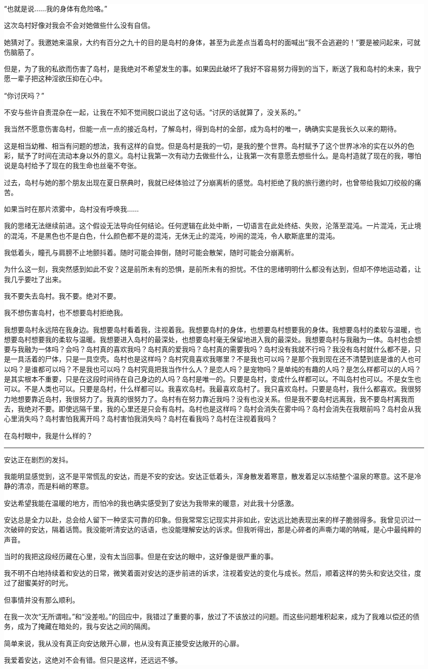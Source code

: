 “也就是说……我的身体有危险咯。”

这次岛村好像对我会不会对她做些什么没有自信。

她猜对了。我邀她来温泉，大约有百分之九十的目的是岛村的身体，甚至为此差点当着岛村的面喊出“我不会逃避的！”要是被问起来，可就伤脑筋了。

但是，为了我的私欲而伤害了岛村，是我绝对不希望发生的事。如果因此破坏了我好不容易努力得到的当下，断送了我和岛村的未来，我宁愿一辈子把这种淫欲压抑在心中。

“你讨厌吗？”

不安与些许自责混杂在一起，让我在不知不觉间脱口说出了这句话。“讨厌的话就算了，没关系的。”

我当然不愿意伤害岛村，但能一点一点的接近岛村，了解岛村，得到岛村的全部，成为岛村的唯一，确确实实是我长久以来的期待。

这是相当幼稚、相当有问题的想法，我有这样的自觉。但是岛村是我的一切，是我的整个世界。岛村赋予了这个世界冰冷的实在以外的色彩，赋予了时间在流动本身以外的意义。岛村让我第一次有动力去做些什么，让我第一次有意愿去想些什么。是岛村造就了现在的我，哪怕说是岛村给予了现在的我生命也丝毫不夸张。

过去，岛村与她的那个朋友出现在夏日祭典时，我就已经体验过了分崩离析的感觉。岛村拒绝了我的旅行邀约时，也曾带给我如刀绞般的痛苦。

如果当时在那片浓雾中，岛村没有呼唤我……

我的思绪无法继续前进。这个假设无法导向任何结论。任何逻辑在此处中断，一切语言在此处终结、失败，沦落至混沌。一片混沌，无止境的混沌，不是黑色也不是白色，什么颜色都不是的混沌，无休无止的混沌，吵闹的混沌，令人歇斯底里的混沌。

我低着头，瞳孔与肩膀不止地颤抖着。随时可能会摔倒，随时可能会散架，随时可能会分崩离析。

为什么这一刻，我突然感到如此不安？这是前所未有的恐惧，是前所未有的担忧。不住的思绪明明什么都没有达到，但却不停地运动着，让我几乎要吐了出来。

我不要失去岛村。我不要。绝对不要。

我不想伤害岛村，也不想要岛村拒绝我。

我想要岛村永远陪在我身边。我想要岛村看着我，注视着我。我想要岛村的身体，也想要岛村想要我的身体。我想要岛村的柔软与温暖，也想要岛村想要我的柔软与温暖。我想要进入岛村的最深处，也想要岛村毫无保留地进入我的最深处。我想要岛村与我融为一体。岛村也会想要与我融为一体吗？会吗？岛村真的喜欢我吗？岛村真的爱我吗？岛村真的需要我吗？岛村没有我就不行吗？我没有岛村就什么都不是，只是一具活着的尸体，只是一具空壳。岛村也是这样吗？岛村究竟喜欢我哪里？不是我也可以吗？是那个我到现在还不清楚到底是谁的人也可以吗？是谁都可以吗？不是我也可以吗？岛村究竟把我当作什么人？是恋人吗？是宠物吗？是单纯的有趣的人吗？是怎么样都可以的人吗？是其实根本不重要，只是在这段时间待在自己身边的人吗？岛村是唯一的。只要是岛村，变成什么样都可以。不叫岛村也可以。不是女生也可以。不是人类也可以。只要是岛村，什么样都可以。我喜欢岛村。我最喜欢岛村了。我只喜欢岛村。只要是岛村，我什么都喜欢。我很努力地想要靠近岛村，我很努力了。我真的很努力了。岛村有在努力靠近我吗？没有也没关系。但是我不要岛村远离我，我不要岛村离我而去，我绝对不要。即使远隔千里，我的心里还是只会有岛村。岛村也是这样吗？岛村会消失在雾中吗？岛村会消失在我眼前吗？岛村会从我心里消失吗？岛村害怕我离开吗？岛村害怕我消失吗？岛村在看我吗？岛村在注视着我吗？

在岛村眼中，我是什么样的？

-----

安达正在剧烈的发抖。

我能明显感觉到，这不是平常慌乱的安达，而是不安的安达。安达正低着头，浑身散发着寒意，散发着足以冻结整个温泉的寒意。这不是冷静的清凉，而是料峭的寒意。

安达希望我能在温暖的地方，而怕冷的我也确实感受到了安达为我带来的暖意，对此我十分感激。

安达总是全力以赴，总会给人留下一种坚实可靠的印象。但我常常忘记现实并非如此，安达远比她表现出来的样子脆弱得多。我曾见识过一次破碎的安达，隔着话筒。我没能听清安达的话语，也没能理解安达的诉求。但我听得出，那是心碎者的声嘶力竭的呐喊，是心中最纯粹的声音。

当时的我把这段经历藏在心里，没有太当回事。但是在安达的眼中，这好像是很严重的事。

我不明不白地持续着和安达的日常，微笑着面对安达的逐步前进的诉求，注视着安达的变化与成长。然后，顺着这样的势头和安达交往，度过了甜蜜美好的时光。

但事情并没有那么顺利。

在我一次次“无所谓啦。”和“没差啦。”的回应中，我错过了重要的事，放过了不该放过的问题。而这些问题堆积起来，成为了我难以偿还的债务，成为了掩藏在暗处的，我与安达之间的隔阂。

简单来说，我从没有真正向安达敞开心扉，也从没有真正接受安达敞开的心扉。

我爱着安达，这绝对不会有错。但只是这样，还远远不够。
